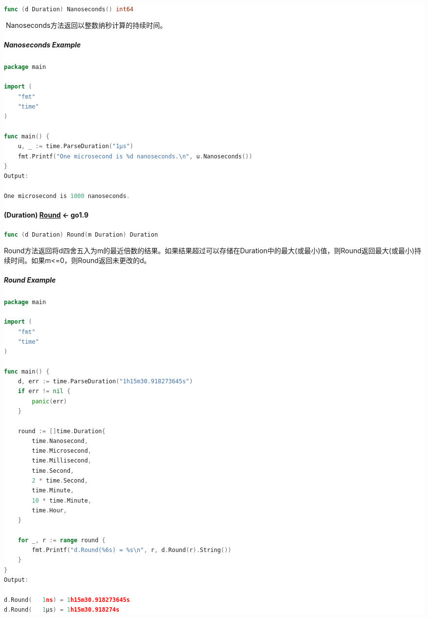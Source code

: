 ``` go linenums="1"
func (d Duration) Nanoseconds() int64
```

​	Nanoseconds方法返回以整数纳秒计算的持续时间。

##### Nanoseconds Example
``` go linenums="1"
package main

import (
	"fmt"
	"time"
)

func main() {
	u, _ := time.ParseDuration("1µs")
	fmt.Printf("One microsecond is %d nanoseconds.\n", u.Nanoseconds())
}
Output:

One microsecond is 1000 nanoseconds.
```

#### (Duration) [Round](https://cs.opensource.google/go/go/+/go1.20.1:src/time/time.go;l=818)  <- go1.9

``` go linenums="1"
func (d Duration) Round(m Duration) Duration
```

​	Round方法返回将d四舍五入为m的最近倍数的结果。如果结果超过可以存储在Duration中的最大(或最小)值，则Round返回最大(或最小)持续时间。如果m<=0，则Round返回未更改的d。

##### Round Example
``` go linenums="1"
package main

import (
	"fmt"
	"time"
)

func main() {
	d, err := time.ParseDuration("1h15m30.918273645s")
	if err != nil {
		panic(err)
	}

	round := []time.Duration{
		time.Nanosecond,
		time.Microsecond,
		time.Millisecond,
		time.Second,
		2 * time.Second,
		time.Minute,
		10 * time.Minute,
		time.Hour,
	}

	for _, r := range round {
		fmt.Printf("d.Round(%6s) = %s\n", r, d.Round(r).String())
	}
}
Output:

d.Round(   1ns) = 1h15m30.918273645s
d.Round(   1µs) = 1h15m30.918274s
```